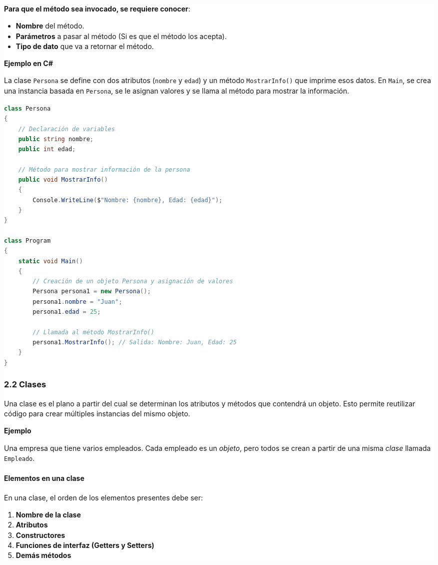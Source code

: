 **Para que el método sea invocado, se requiere conocer**:

- **Nombre** del método.
- **Parámetros** a pasar al método (Si es que el método los acepta).
- **Tipo de dato** que va a retornar el método.

**Ejemplo en C#**

La clase `Persona` se define con dos atributos (`nombre` y `edad`) y un método `MostrarInfo()` que imprime esos datos. En `Main`, se crea una instancia basada en `Persona`, se le asignan valores y se llama al método para mostrar la información.

```csharp
class Persona
{
	// Declaración de variables
    public string nombre;
    public int edad;

    // Método para mostrar información de la persona
    public void MostrarInfo()
    {
        Console.WriteLine($"Nombre: {nombre}, Edad: {edad}");
    }
}

class Program
{
    static void Main()
    {
        // Creación de un objeto Persona y asignación de valores
        Persona persona1 = new Persona();
        persona1.nombre = "Juan";
        persona1.edad = 25;

        // Llamada al método MostrarInfo()
        persona1.MostrarInfo(); // Salida: Nombre: Juan, Edad: 25
    }
}
```
### 2.2 Clases

Una clase es el plano a partir del cual se determinan los atributos y métodos que contendrá un objeto. Esto permite reutilizar código para crear múltiples instancias del mismo objeto.

**Ejemplo**

Una empresa que tiene varios empleados. Cada empleado es un *objeto*, pero todos se crean a partir de una misma *clase* llamada `Empleado`.

#### Elementos en una clase

En una clase, el orden de los elementos presentes debe ser:

1. **Nombre de la clase**
2. **Atributos**
3. **Constructores**
4. **Funciones de interfaz (Getters y Setters)**
5. **Demás métodos**
